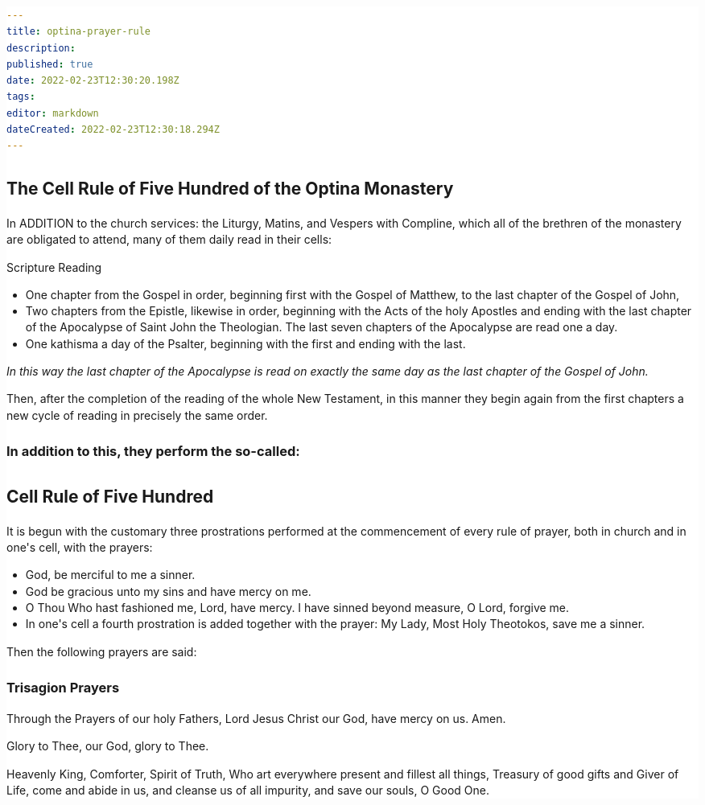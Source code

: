 ```yaml
---
title: optina-prayer-rule
description: 
published: true
date: 2022-02-23T12:30:20.198Z
tags: 
editor: markdown
dateCreated: 2022-02-23T12:30:18.294Z
---
```


## The Cell Rule of Five Hundred of the Optina Monastery

In ADDITION to the church services: the Liturgy, Matins, and Vespers with Compline, which all of the brethren of the monastery are obligated to attend, many of them daily read in their cells:

Scripture Reading

- One chapter from the Gospel in order, beginning first with the Gospel of Matthew, to the last chapter of the Gospel of John,
- Two chapters from the Epistle, likewise in order, beginning with the Acts of the holy Apostles and ending with the last chapter of the Apocalypse of Saint John the Theologian. The last seven chapters of the Apocalypse are read one a day.
- One kathisma a day of the Psalter, beginning with the first and ending with the last.

_In this way the last chapter of the Apocalypse is read on exactly the same day as the last chapter of the Gospel of John._

Then, after the completion of the reading of the whole New Testament, in this manner they begin again from the first chapters a new cycle of reading in precisely the same order.

### In addition to this, they perform the so-called:

## Cell Rule of Five Hundred

It is begun with the customary three prostrations performed at the commencement of every rule of prayer, both in church and in one's cell, with the prayers:

- God, be merciful to me a sinner.
- God be gracious unto my sins and have mercy on me.
- O Thou Who hast fashioned me, Lord, have mercy. I have sinned beyond measure, O Lord, forgive me.
- In one's cell a fourth prostration is added together with the prayer: My Lady, Most Holy Theotokos, save me a sinner.

Then the following prayers are said:

### Trisagion Prayers

Through the Prayers of our holy Fathers, Lord Jesus Christ our God, have mercy on us. Amen.

Glory to Thee, our God, glory to Thee.

Heavenly King, Comforter, Spirit of Truth, Who art everywhere present and fillest all things, Treasury of good gifts and Giver of Life, come and abide in us, and cleanse us of all impurity, and save our souls, O Good One.
